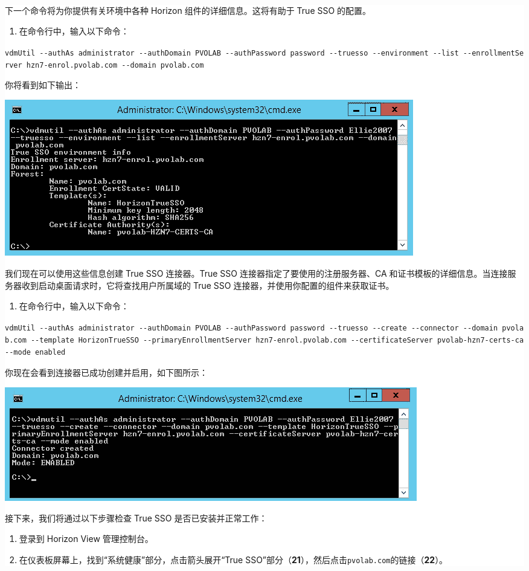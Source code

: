下一个命令将为你提供有关环境中各种 Horizon 组件的详细信息。这将有助于 True SSO 的配置。

1.  在命令行中，输入以下命令：

```
vdmUtil --authAs administrator --authDomain PVOLAB --authPassword password --truesso --environment --list --enrollmentServer hzn7-enrol.pvolab.com --domain pvolab.com
```

你将看到如下输出：

![](img/fe28a04f-9cc5-4fb9-a0f8-bd431989aa5c.png)

我们现在可以使用这些信息创建 True SSO 连接器。True SSO 连接器指定了要使用的注册服务器、CA 和证书模板的详细信息。当连接服务器收到启动桌面请求时，它将查找用户所属域的 True SSO 连接器，并使用你配置的组件来获取证书。

1.  在命令行中，输入以下命令：

```
vdmUtil --authAs administrator --authDomain PVOLAB --authPassword password --truesso --create --connector --domain pvolab.com --template HorizonTrueSSO --primaryEnrollmentServer hzn7-enrol.pvolab.com --certificateServer pvolab-hzn7-certs-ca --mode enabled
```

你现在会看到连接器已成功创建并启用，如下图所示：

![](img/6b0626ac-4bec-4505-9641-3d3506ec828b.png)

接下来，我们将通过以下步骤检查 True SSO 是否已安装并正常工作：

1.  登录到 Horizon View 管理控制台。

1.  在仪表板屏幕上，找到“系统健康”部分，点击箭头展开“True SSO”部分（**21**），然后点击`pvolab.com`的链接（**22**）。
